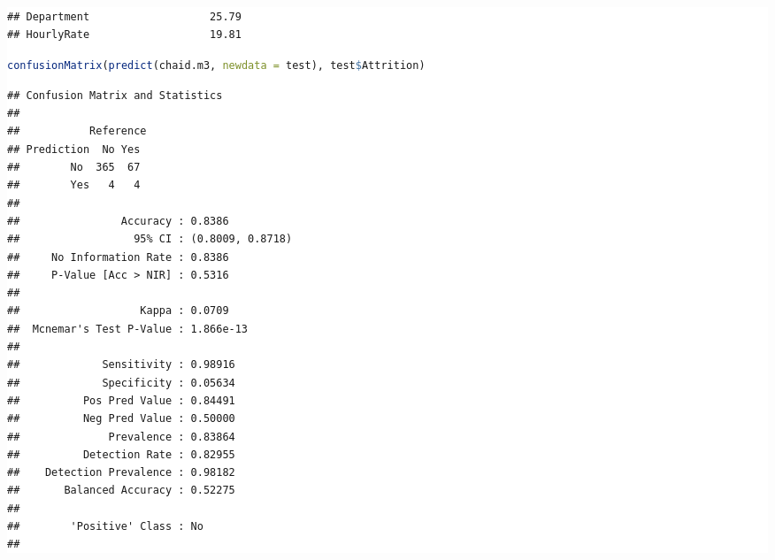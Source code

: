     ## Department                   25.79
    ## HourlyRate                   19.81

``` r
confusionMatrix(predict(chaid.m3, newdata = test), test$Attrition)
```

    ## Confusion Matrix and Statistics
    ## 
    ##           Reference
    ## Prediction  No Yes
    ##        No  365  67
    ##        Yes   4   4
    ##                                           
    ##                Accuracy : 0.8386          
    ##                  95% CI : (0.8009, 0.8718)
    ##     No Information Rate : 0.8386          
    ##     P-Value [Acc > NIR] : 0.5316          
    ##                                           
    ##                   Kappa : 0.0709          
    ##  Mcnemar's Test P-Value : 1.866e-13       
    ##                                           
    ##             Sensitivity : 0.98916         
    ##             Specificity : 0.05634         
    ##          Pos Pred Value : 0.84491         
    ##          Neg Pred Value : 0.50000         
    ##              Prevalence : 0.83864         
    ##          Detection Rate : 0.82955         
    ##    Detection Prevalence : 0.98182         
    ##       Balanced Accuracy : 0.52275         
    ##                                           
    ##        'Positive' Class : No              
    ## 
